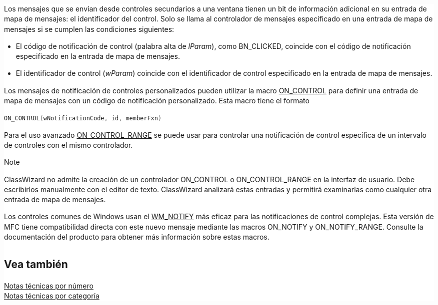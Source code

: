 Los mensajes que se envían desde controles secundarios a una ventana tienen un bit de información adicional en su entrada de mapa de mensajes: el identificador del control. Solo se llama al controlador de mensajes especificado en una entrada de mapa de mensajes si se cumplen las condiciones siguientes:

- El código de notificación de control (palabra alta de *lParam*), como BN_CLICKED, coincide con el código de notificación especificado en la entrada de mapa de mensajes.

- El identificador de control (*wParam*) coincide con el identificador de control especificado en la entrada de mapa de mensajes.

Los mensajes de notificación de controles personalizados pueden utilizar la macro [ON_CONTROL](reference/message-map-macros-mfc.md#on_control) para definir una entrada de mapa de mensajes con un código de notificación personalizado. Esta macro tiene el formato

```cpp
ON_CONTROL(wNotificationCode, id, memberFxn)
```

Para el uso avanzado [ON_CONTROL_RANGE](reference/message-map-macros-mfc.md#on_control_range) se puede usar para controlar una notificación de control específica de un intervalo de controles con el mismo controlador.

> [!NOTE]
> ClassWizard no admite la creación de un controlador ON_CONTROL o ON_CONTROL_RANGE en la interfaz de usuario. Debe escribirlos manualmente con el editor de texto. ClassWizard analizará estas entradas y permitirá examinarlas como cualquier otra entrada de mapa de mensajes.

Los controles comunes de Windows usan el [WM_NOTIFY](/windows/win32/controls/wm-notify) más eficaz para las notificaciones de control complejas. Esta versión de MFC tiene compatibilidad directa con este nuevo mensaje mediante las macros ON_NOTIFY y ON_NOTIFY_RANGE. Consulte la documentación del producto para obtener más información sobre estas macros.

## <a name="see-also"></a>Vea también

[Notas técnicas por número](../mfc/technical-notes-by-number.md)<br/>
[Notas técnicas por categoría](../mfc/technical-notes-by-category.md)
